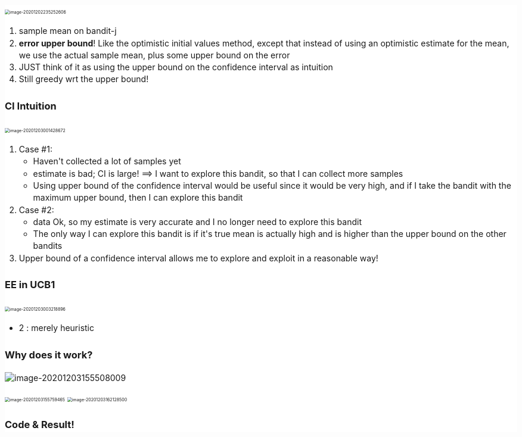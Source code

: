 
<img src="https://tva1.sinaimg.cn/large/0081Kckwgy1gl9y73fl1qj30zg0lmjvm.jpg" alt="image-20201202235252606" style="zoom:50%;" />



1. sample mean on bandit-j
2. **error upper bound**! Like the optimistic initial values method, except that
   instead of using an optimistic estimate for the mean, we use the actual sample mean, plus some upper bound on the error
3. JUST think of it as using the upper bound on the confidence interval as intuition
4. Still greedy wrt the upper bound!



### CI Intuition

<img src="https://tva1.sinaimg.cn/large/0081Kckwgy1gl9ytkrvwij31100kowlf.jpg" alt="image-20201203001428672" style="zoom:50%;" />



1. Case #1:
   - Haven't collected a lot of samples yet
   - estimate is bad; CI is large!  ==> I want to explore this bandit, so that I can collect more samples
   - Using  upper bound of the confidence interval would be useful since it would be very high, and if I take the bandit with the maximum upper bound, then I can explore this bandit
2. Case #2:
   - data Ok, so my estimate is very accurate and I no longer need to explore this bandit
   - The only way I can explore this bandit is if it's true mean is actually high and is higher than the upper bound on the other bandits
3. Upper bound of a confidence interval allows me to explore and exploit in a reasonable way!



### EE in UCB1

<img src="https://tva1.sinaimg.cn/large/e6c9d24egy1h381ykt36aj21240m8q4y.jpg" alt="image-20201203003218896" style="zoom:50%;" />

- 2 : merely heuristic





### Why does it work?

![image-20201203155508009](https://tva1.sinaimg.cn/large/e6c9d24egy1h3820y7h7xj210s0j840g.jpg)



<img src="https://tva1.sinaimg.cn/large/0081Kckwgy1glaq3c3wf4j30u20haads.jpg" alt="image-20201203155759465" style="zoom:50%;" />



<img src="https://tva1.sinaimg.cn/large/e6c9d24egy1h381yswdjnj20wq0k8wgy.jpg" alt="image-20201203162128500" style="zoom:50%;" />



### Code & Result!
